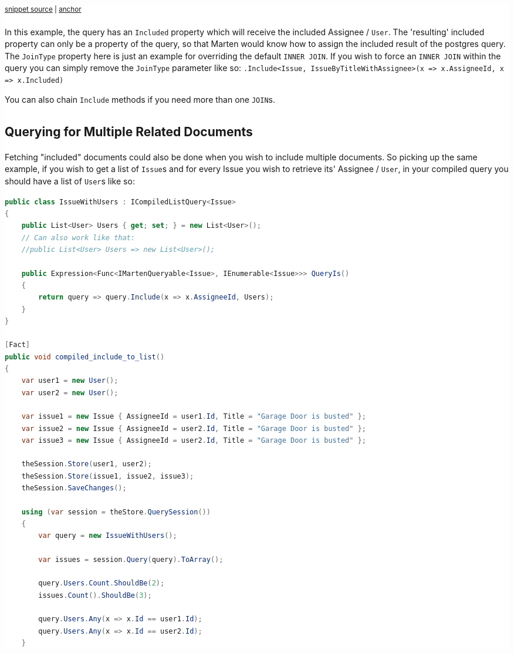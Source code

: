 ```cs
```
<sup><a href='https://github.com/JasperFx/marten/blob/master/src/Marten.Testing/Services/Includes/end_to_end_query_with_compiled_include_Tests.cs#L24-L58' title='Snippet source file'>snippet source</a> | <a href='#snippet-sample_compiled_include' title='Start of snippet'>anchor</a></sup>


In this example, the query has an `Included` property which will receive the included Assignee / `User`. The 'resulting' included property can only be
a property of the query, so that Marten would know how to assign the included result of the postgres query.
The `JoinType` property here is just an example for overriding the default `INNER JOIN`. If you wish to force an `INNER JOIN` within the query
you can simply remove the `JoinType` parameter like so: `.Include<Issue, IssueByTitleWithAssignee>(x => x.AssigneeId, x => x.Included)`

You can also chain `Include` methods if you need more than one `JOIN`s.

## Querying for Multiple Related Documents

Fetching "included" documents could also be done when you wish to include multiple documents.
So picking up the same example, if you wish to get a list of `Issue`s and for every Issue you wish to retrieve
its' Assignee / `User`, in your compiled query you should have a list of `User`s like so:


<a id='snippet-sample_compiled_include_list'></a>
```cs
public class IssueWithUsers : ICompiledListQuery<Issue>
{
    public List<User> Users { get; set; } = new List<User>();
    // Can also work like that:
    //public List<User> Users => new List<User>();

    public Expression<Func<IMartenQueryable<Issue>, IEnumerable<Issue>>> QueryIs()
    {
        return query => query.Include(x => x.AssigneeId, Users);
    }
}

[Fact]
public void compiled_include_to_list()
{
    var user1 = new User();
    var user2 = new User();

    var issue1 = new Issue { AssigneeId = user1.Id, Title = "Garage Door is busted" };
    var issue2 = new Issue { AssigneeId = user2.Id, Title = "Garage Door is busted" };
    var issue3 = new Issue { AssigneeId = user2.Id, Title = "Garage Door is busted" };

    theSession.Store(user1, user2);
    theSession.Store(issue1, issue2, issue3);
    theSession.SaveChanges();

    using (var session = theStore.QuerySession())
    {
        var query = new IssueWithUsers();

        var issues = session.Query(query).ToArray();

        query.Users.Count.ShouldBe(2);
        issues.Count().ShouldBe(3);

        query.Users.Any(x => x.Id == user1.Id);
        query.Users.Any(x => x.Id == user2.Id);
    }
```